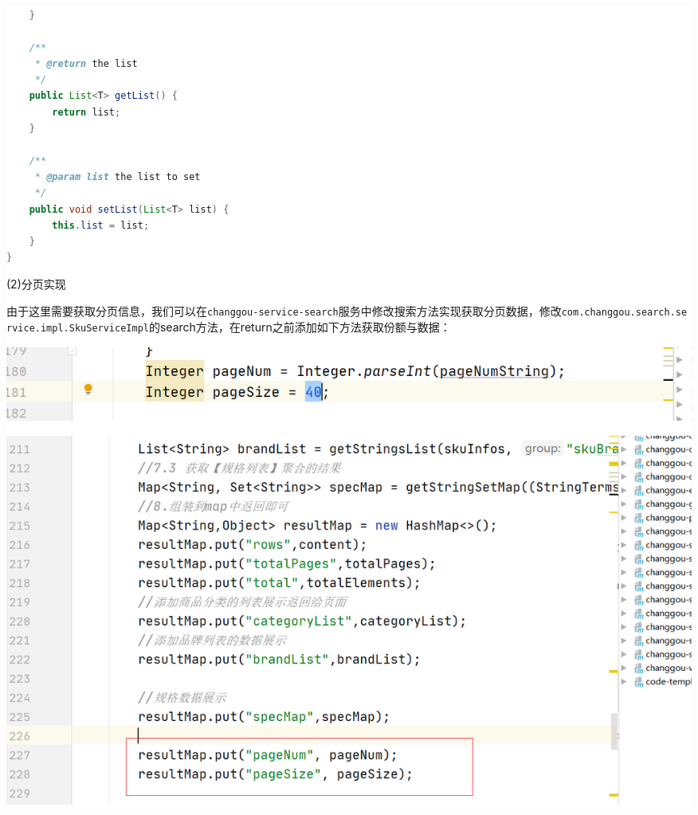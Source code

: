 ```java
	}

	/**
	 * @return the list
	 */
	public List<T> getList() {
		return list;
	}

	/**
	 * @param list the list to set
	 */
	public void setList(List<T> list) {
		this.list = list;
	}
}
```

(2)分页实现

由于这里需要获取分页信息，我们可以在`changgou-service-search`服务中修改搜索方法实现获取分页数据，修改`com.changgou.search.service.impl.SkuServiceImpl`的search方法，在return之前添加如下方法获取份额与数据：

 ![37](https://raw.githubusercontent.com/Novak666/Learning-working-skill/main/畅购/2021.11.07/pics/37.png)

![38](https://raw.githubusercontent.com/Novak666/Learning-working-skill/main/畅购/2021.11.07/pics/38.png)
